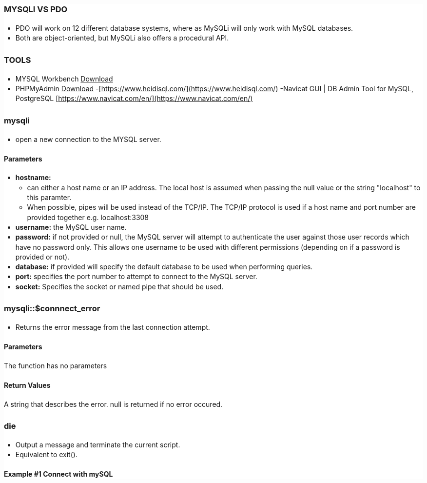 ### MYSQLI VS PDO

- PDO will work on 12 different database systems, where as MySQLi will only work with MySQL databases.
- Both are object-oriented, but MySQLi also offers a procedural API.

### TOOLS

- MYSQL Workbench
[Download](https://dev.mysql.com/downloads/workbench/)
- PHPMyAdmin
[Download](https://www.phpmyadmin.net/downloads/)
-[https://www.heidisql.com/](https://www.heidisql.com/)
-Navicat GUI | DB Admin Tool for MySQL, PostgreSQL
[https://www.navicat.com/en/](https://www.navicat.com/en/)

### mysqli

- open a new connection to the MYSQL server.

#### Parameters

- **hostname:**
  - can either a host name or an IP address. The local host is assumed when passing the null value or the string "localhost" to this paramter.
  - When possible, pipes will be used instead of the TCP/IP. The TCP/IP protocol is used if 
    a host name and port number are provided together e.g. localhost:3308
- **username:** the MySQL user name.
- **password:** if not provided or null, the MySQL server will attempt to authenticate the user against 
those user records which have no password only. This allows one username to be used
with different permissions (depending on if a password is provided or not).
- **database:** if provided will specify the default database to be used when performing queries.
- **port:** specifies the port number to attempt to connect to the MySQL server.
- **socket:** Specifies the socket or named pipe that should be used.

### mysqli::$connnect_error

- Returns the error message from the last connection attempt.

#### Parameters

The function has no parameters

#### Return Values

A string that describes the error. null is returned if no error occured.

### die

- Output a message and terminate the current script.
- Equivalent to exit().

#### Example #1 Connect with mySQL
